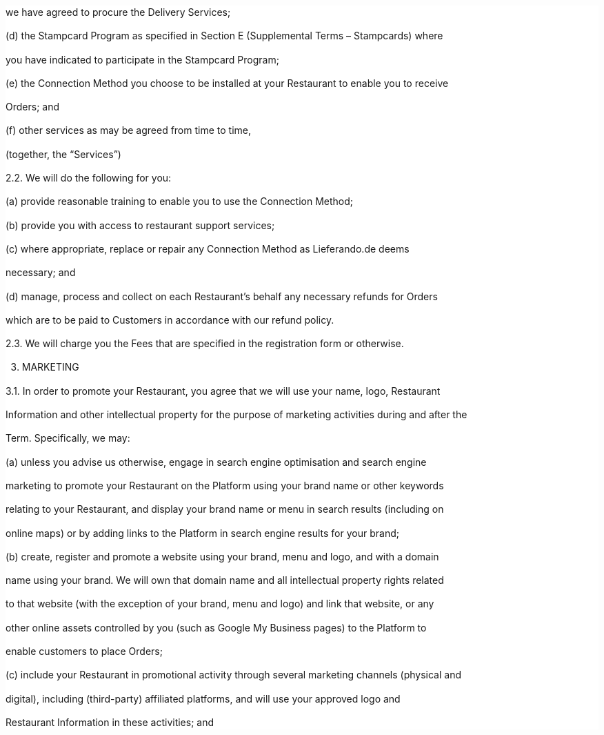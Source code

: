we have agreed to procure the Delivery Services;

(d) the Stampcard Program as specified in Section E (Supplemental Terms – Stampcards) where

you have indicated to participate in the Stampcard Program;

(e) the Connection Method you choose to be installed at your Restaurant to enable you to receive

Orders; and

(f) other services as may be agreed from time to time,

(together, the “Services”)

2.2. We will do the following for you:

(a) provide reasonable training to enable you to use the Connection Method;

(b) provide you with access to restaurant support services;

(c) where appropriate, replace or repair any Connection Method as Lieferando.de deems

necessary; and

(d) manage, process and collect on each Restaurant’s behalf any necessary refunds for Orders

which are to be paid to Customers in accordance with our refund policy.

2.3. We will charge you the Fees that are specified in the registration form or otherwise.



3. MARKETING

3.1. In order to promote your Restaurant, you agree that we will use your name, logo, Restaurant

Information and other intellectual property for the purpose of marketing activities during and after the

Term. Specifically, we may:

(a) unless you advise us otherwise, engage in search engine optimisation and search engine

marketing to promote your Restaurant on the Platform using your brand name or other keywords

relating to your Restaurant, and display your brand name or menu in search results (including on

online maps) or by adding links to the Platform in search engine results for your brand;

(b) create, register and promote a website using your brand, menu and logo, and with a domain

name using your brand. We will own that domain name and all intellectual property rights related

to that website (with the exception of your brand, menu and logo) and link that website, or any

other online assets controlled by you (such as Google My Business pages) to the Platform to

enable customers to place Orders;

(c) include your Restaurant in promotional activity through several marketing channels (physical and

digital), including (third-party) affiliated platforms, and will use your approved logo and

Restaurant Information in these activities; and
